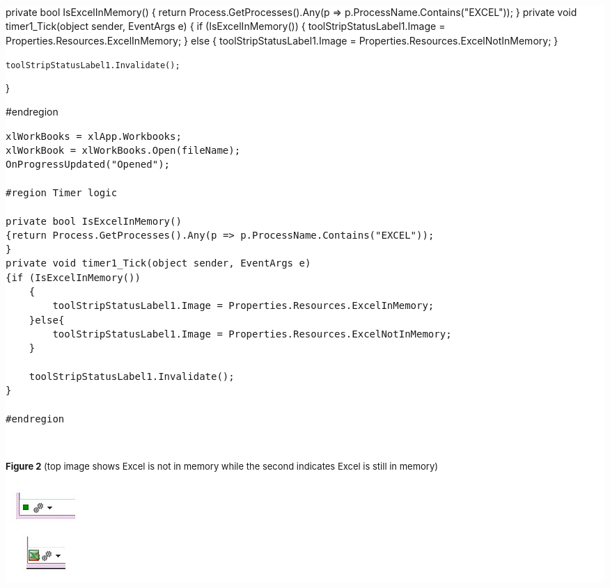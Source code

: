 private bool IsExcelInMemory()
{
    return Process.GetProcesses().Any(p =&gt; p.ProcessName.Contains(&quot;EXCEL&quot;));
}
private void timer1_Tick(object sender, EventArgs e)
{
    if (IsExcelInMemory())
    {
        toolStripStatusLabel1.Image = Properties.Resources.ExcelInMemory;
    }
    else
    {
        toolStripStatusLabel1.Image = Properties.Resources.ExcelNotInMemory;
    }

    toolStripStatusLabel1.Invalidate();
}

#endregion
</pre>
<div class="preview">
<pre class="js">xlWorkBooks&nbsp;=&nbsp;xlApp.Workbooks;&nbsp;
xlWorkBook&nbsp;=&nbsp;xlWorkBooks.Open(fileName);&nbsp;
OnProgressUpdated(<span class="js__string">&quot;Opened&quot;</span>);&nbsp;
&nbsp;&nbsp;
#region&nbsp;Timer&nbsp;logic&nbsp;
&nbsp;
private&nbsp;bool&nbsp;IsExcelInMemory()&nbsp;
<span class="js__brace">{</span><span class="js__statement">return</span>&nbsp;Process.GetProcesses().Any(p&nbsp;=&gt;&nbsp;p.ProcessName.Contains(<span class="js__string">&quot;EXCEL&quot;</span>));&nbsp;
<span class="js__brace">}</span>&nbsp;
private&nbsp;<span class="js__operator">void</span>&nbsp;timer1_Tick(object&nbsp;sender,&nbsp;EventArgs&nbsp;e)&nbsp;
<span class="js__brace">{</span><span class="js__statement">if</span>&nbsp;(IsExcelInMemory())&nbsp;
&nbsp;&nbsp;&nbsp;&nbsp;<span class="js__brace">{</span>&nbsp;
&nbsp;&nbsp;&nbsp;&nbsp;&nbsp;&nbsp;&nbsp;&nbsp;toolStripStatusLabel1.Image&nbsp;=&nbsp;Properties.Resources.ExcelInMemory;&nbsp;
&nbsp;&nbsp;&nbsp;&nbsp;<span class="js__brace">}</span><span class="js__statement">else</span><span class="js__brace">{</span>&nbsp;
&nbsp;&nbsp;&nbsp;&nbsp;&nbsp;&nbsp;&nbsp;&nbsp;toolStripStatusLabel1.Image&nbsp;=&nbsp;Properties.Resources.ExcelNotInMemory;&nbsp;
&nbsp;&nbsp;&nbsp;&nbsp;<span class="js__brace">}</span>&nbsp;
&nbsp;
&nbsp;&nbsp;&nbsp;&nbsp;toolStripStatusLabel1.Invalidate();&nbsp;
<span class="js__brace">}</span>&nbsp;
&nbsp;
#endregion&nbsp;
</pre>
</div>
</div>
</div>
<p>&nbsp;</p>
<p><span style="font-size:small"><strong>Figure 2</strong> (top image shows Excel is not in memory while the second indicates Excel is still in memory)</span></p>
<p><span style="font-size:small"><img id="192950" src="192950-figure1.jpg" alt="" width="124" height="137"></span></p>